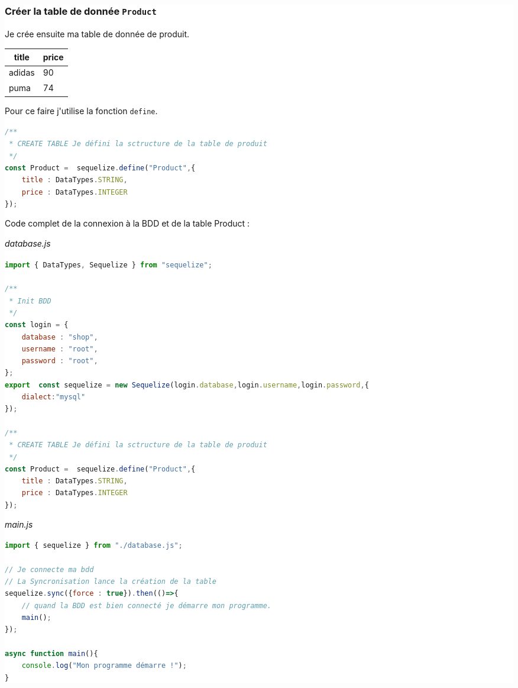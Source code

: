 ### Créer la table de donnée `Product`

Je crée ensuite ma table de donnée de produit.

| title | price |
|-|-|
|adidas|90|
|puma |74|

Pour ce faire j'utilise la fonction `define`.

```js
/**
 * CREATE TABLE Je défini la sctructure de la table de produit
 */
const Product =  sequelize.define("Product",{
    title : DataTypes.STRING,
    price : DataTypes.INTEGER
});
```

Code complet de la connexion à la BDD et de la table Product :

*database.js*
```js
import { DataTypes, Sequelize } from "sequelize";

/**
 * Init BDD
 */
const login = {
    database : "shop",
    username : "root",
    password : "root",
};
export  const sequelize = new Sequelize(login.database,login.username,login.password,{
    dialect:"mysql"
});

/**
 * CREATE TABLE Je défini la sctructure de la table de produit
 */
const Product =  sequelize.define("Product",{
    title : DataTypes.STRING,
    price : DataTypes.INTEGER
});
```

*main.js*
```js
import { sequelize } from "./database.js";

// Je connecte ma bdd 
// La Syncronisation lance la création de la table
sequelize.sync({force : true}).then(()=>{
    // quand la BDD est bien connecté je démarre mon programme.
    main();
});

async function main(){
    console.log("Mon programme démarre !");
}
```
